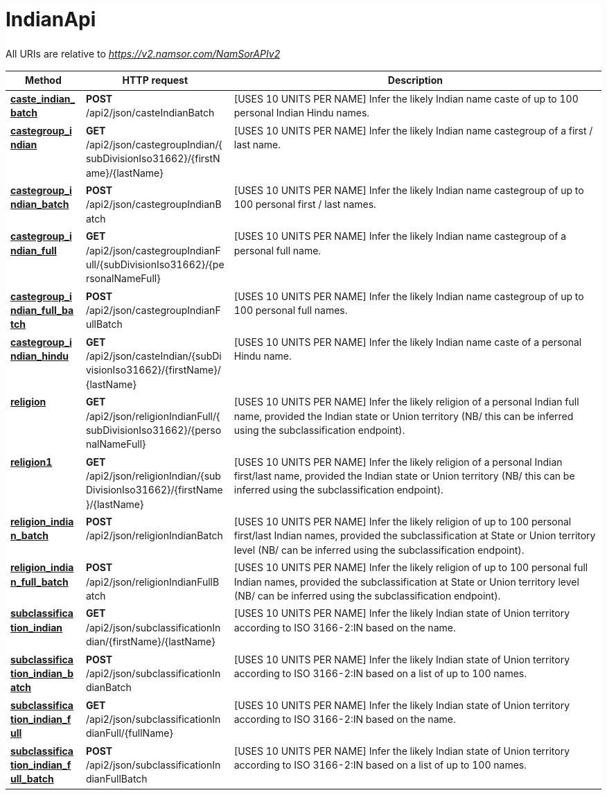 # IndianApi

All URIs are relative to *https://v2.namsor.com/NamSorAPIv2*

Method | HTTP request | Description
------------- | ------------- | -------------
[**caste_indian_batch**](IndianApi.md#caste_indian_batch) | **POST** /api2/json/casteIndianBatch | [USES 10 UNITS PER NAME] Infer the likely Indian name caste of up to 100 personal Indian Hindu names. 
[**castegroup_indian**](IndianApi.md#castegroup_indian) | **GET** /api2/json/castegroupIndian/{subDivisionIso31662}/{firstName}/{lastName} | [USES 10 UNITS PER NAME] Infer the likely Indian name castegroup of a first / last name.
[**castegroup_indian_batch**](IndianApi.md#castegroup_indian_batch) | **POST** /api2/json/castegroupIndianBatch | [USES 10 UNITS PER NAME] Infer the likely Indian name castegroup of up to 100 personal first / last names. 
[**castegroup_indian_full**](IndianApi.md#castegroup_indian_full) | **GET** /api2/json/castegroupIndianFull/{subDivisionIso31662}/{personalNameFull} | [USES 10 UNITS PER NAME] Infer the likely Indian name castegroup of a personal full name.
[**castegroup_indian_full_batch**](IndianApi.md#castegroup_indian_full_batch) | **POST** /api2/json/castegroupIndianFullBatch | [USES 10 UNITS PER NAME] Infer the likely Indian name castegroup of up to 100 personal full names. 
[**castegroup_indian_hindu**](IndianApi.md#castegroup_indian_hindu) | **GET** /api2/json/casteIndian/{subDivisionIso31662}/{firstName}/{lastName} | [USES 10 UNITS PER NAME] Infer the likely Indian name caste of a personal Hindu name.
[**religion**](IndianApi.md#religion) | **GET** /api2/json/religionIndianFull/{subDivisionIso31662}/{personalNameFull} | [USES 10 UNITS PER NAME] Infer the likely religion of a personal Indian full name, provided the Indian state or Union territory (NB/ this can be inferred using the subclassification endpoint).
[**religion1**](IndianApi.md#religion1) | **GET** /api2/json/religionIndian/{subDivisionIso31662}/{firstName}/{lastName} | [USES 10 UNITS PER NAME] Infer the likely religion of a personal Indian first/last name, provided the Indian state or Union territory (NB/ this can be inferred using the subclassification endpoint).
[**religion_indian_batch**](IndianApi.md#religion_indian_batch) | **POST** /api2/json/religionIndianBatch | [USES 10 UNITS PER NAME] Infer the likely religion of up to 100 personal first/last Indian names, provided the subclassification at State or Union territory level (NB/ can be inferred using the subclassification endpoint).
[**religion_indian_full_batch**](IndianApi.md#religion_indian_full_batch) | **POST** /api2/json/religionIndianFullBatch | [USES 10 UNITS PER NAME] Infer the likely religion of up to 100 personal full Indian names, provided the subclassification at State or Union territory level (NB/ can be inferred using the subclassification endpoint).
[**subclassification_indian**](IndianApi.md#subclassification_indian) | **GET** /api2/json/subclassificationIndian/{firstName}/{lastName} | [USES 10 UNITS PER NAME] Infer the likely Indian state of Union territory according to ISO 3166-2:IN based on the name.
[**subclassification_indian_batch**](IndianApi.md#subclassification_indian_batch) | **POST** /api2/json/subclassificationIndianBatch | [USES 10 UNITS PER NAME] Infer the likely Indian state of Union territory according to ISO 3166-2:IN based on a list of up to 100 names.
[**subclassification_indian_full**](IndianApi.md#subclassification_indian_full) | **GET** /api2/json/subclassificationIndianFull/{fullName} | [USES 10 UNITS PER NAME] Infer the likely Indian state of Union territory according to ISO 3166-2:IN based on the name.
[**subclassification_indian_full_batch**](IndianApi.md#subclassification_indian_full_batch) | **POST** /api2/json/subclassificationIndianFullBatch | [USES 10 UNITS PER NAME] Infer the likely Indian state of Union territory according to ISO 3166-2:IN based on a list of up to 100 names.
